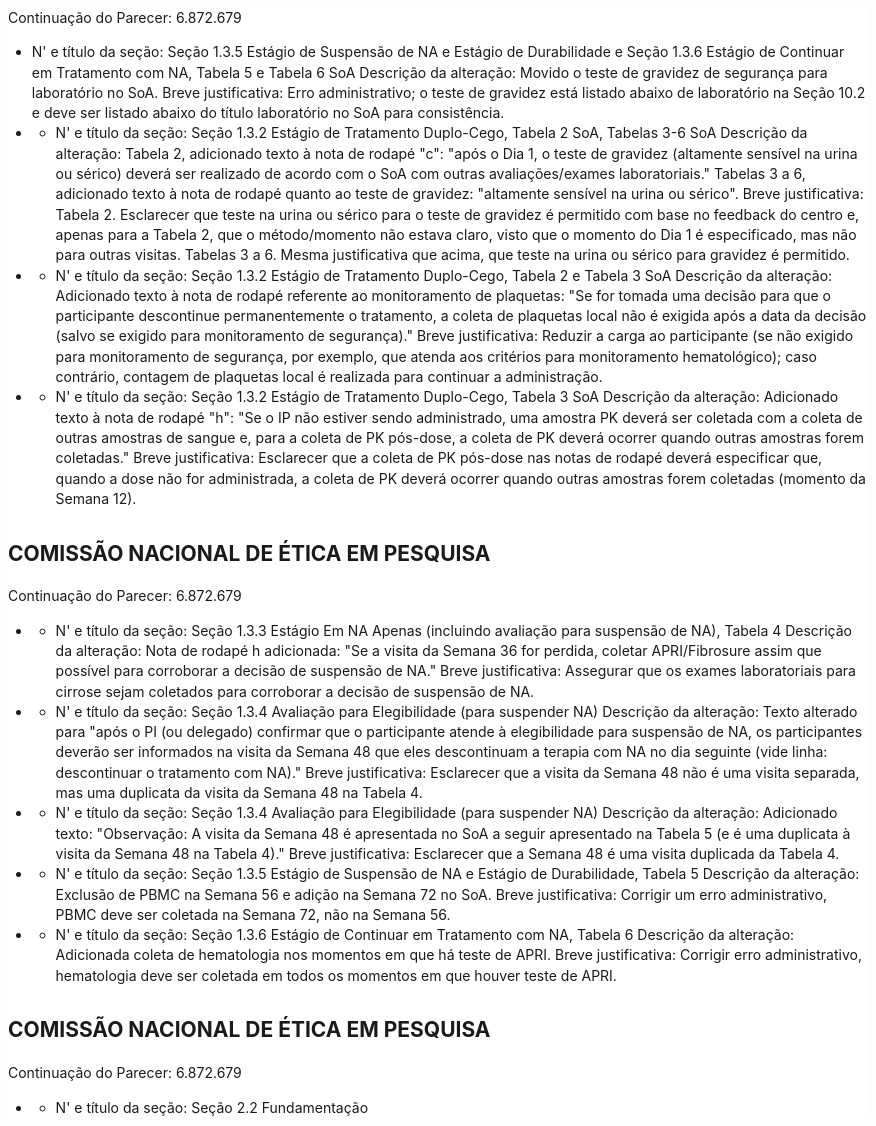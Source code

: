 Continuação do Parecer: 6.872.679
- N' e título da seção: Seção 1.3.5 Estágio de Suspensão de NA e Estágio de Durabilidade e Seção 1.3.6 Estágio de Continuar em Tratamento com NA, Tabela 5 e Tabela 6 SoA Descrição da alteração: Movido o teste de gravidez de segurança para laboratório no SoA. Breve justificativa: Erro administrativo; o teste de gravidez está listado abaixo de laboratório na Seção 10.2 e deve ser listado abaixo do título laboratório no SoA para consistência.
- - N' e título da seção: Seção 1.3.2 Estágio de Tratamento Duplo-Cego, Tabela 2 SoA, Tabelas 3-6 SoA Descrição da alteração: Tabela 2, adicionado texto à nota de rodapé "c": "após o Dia 1, o teste de gravidez (altamente  sensível  na  urina  ou  sérico)  deverá  ser  realizado  de  acordo  com  o  SoA  com  outras avaliações/exames laboratoriais." Tabelas 3 a 6, adicionado texto à nota de rodapé quanto ao teste de gravidez: "altamente sensível na urina ou sérico".
Breve justificativa: Tabela 2. Esclarecer que teste na urina ou sérico para o teste de gravidez é permitido com base no feedback do centro e, apenas para a Tabela 2, que o método/momento não estava claro, visto que o momento do Dia 1 é especificado, mas não para outras visitas. Tabelas 3 a 6. Mesma justificativa que acima, que teste na urina ou sérico para gravidez é permitido.
- - N' e título da seção: Seção 1.3.2 Estágio de Tratamento Duplo-Cego, Tabela 2 e Tabela 3 SoA Descrição da alteração: Adicionado texto à nota de rodapé referente ao monitoramento de plaquetas: "Se for tomada uma decisão para que o participante descontinue permanentemente o tratamento, a coleta de plaquetas local não é exigida após a data da decisão (salvo se exigido para monitoramento de segurança)." Breve justificativa: Reduzir a carga ao participante (se não exigido para monitoramento de segurança, por exemplo, que atenda aos critérios para monitoramento hematológico); caso contrário, contagem de plaquetas local é realizada para continuar a administração.
- - N' e título da seção: Seção 1.3.2 Estágio de Tratamento Duplo-Cego, Tabela 3 SoA Descrição da alteração: Adicionado texto à nota de rodapé "h": "Se o IP não estiver sendo administrado, uma amostra PK deverá ser coletada com a coleta de outras amostras de sangue e, para a coleta de PK pós-dose, a coleta de PK deverá ocorrer quando outras amostras forem coletadas." Breve justificativa: Esclarecer que a coleta de PK pós-dose nas notas de rodapé deverá especificar que, quando a dose não for administrada, a coleta de PK deverá ocorrer quando outras amostras forem coletadas (momento da Semana 12).
## COMISSÃO NACIONAL DE ÉTICA EM PESQUISA

Continuação do Parecer: 6.872.679
- - N' e título da seção: Seção 1.3.3 Estágio Em NA Apenas (incluindo avaliação para suspensão de NA), Tabela 4
Descrição da alteração: Nota de rodapé h adicionada: "Se a visita da Semana 36 for perdida, coletar APRI/Fibrosure assim que possível para corroborar a decisão de suspensão de NA." Breve justificativa: Assegurar que os exames laboratoriais para cirrose sejam coletados para corroborar a decisão de suspensão de NA.
- - N' e título da seção: Seção 1.3.4 Avaliação para Elegibilidade (para suspender NA) Descrição da alteração: Texto alterado para "após o PI (ou delegado) confirmar que o participante atende à elegibilidade para suspensão de NA, os participantes deverão ser informados na visita da Semana 48 que eles descontinuam a terapia com NA no dia seguinte (vide linha: descontinuar o tratamento com NA)." Breve justificativa: Esclarecer que a visita da Semana 48 não é uma visita separada, mas uma duplicata da
visita da Semana 48 na Tabela 4.
- - N' e título da seção: Seção 1.3.4 Avaliação para Elegibilidade (para suspender NA) Descrição da alteração: Adicionado texto: "Observação: A visita da Semana 48 é apresentada no SoA a seguir apresentado na Tabela 5 (e é uma duplicata à visita da Semana 48 na Tabela 4)."
Breve justificativa: Esclarecer que a Semana 48 é uma visita duplicada da Tabela 4.
- - N' e título da seção: Seção 1.3.5 Estágio de Suspensão de NA e Estágio de Durabilidade, Tabela 5 Descrição da alteração: Exclusão de PBMC na Semana 56 e adição na Semana 72 no SoA. Breve justificativa: Corrigir um erro administrativo, PBMC deve ser coletada na Semana 72, não na Semana 56.
- - N' e título da seção: Seção 1.3.6 Estágio de Continuar em Tratamento com NA, Tabela 6 Descrição da alteração: Adicionada coleta de hematologia nos momentos em que há teste de APRI. Breve justificativa: Corrigir erro administrativo, hematologia deve ser coletada em todos os momentos em que houver teste de APRI.
## COMISSÃO NACIONAL DE ÉTICA EM PESQUISA
Continuação do Parecer: 6.872.679
- - N' e título da seção: Seção 2.2 Fundamentação